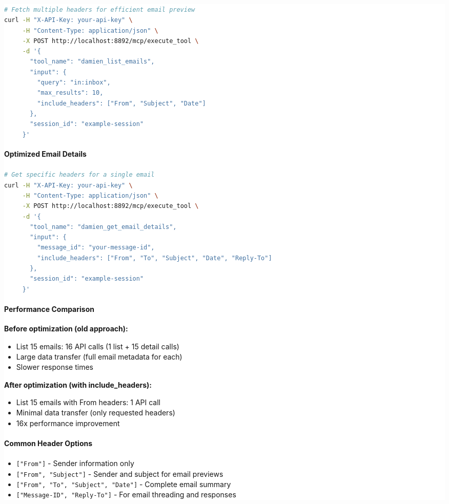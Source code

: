 ```bash
```

```bash
# Fetch multiple headers for efficient email preview
curl -H "X-API-Key: your-api-key" \
     -H "Content-Type: application/json" \
     -X POST http://localhost:8892/mcp/execute_tool \
     -d '{
       "tool_name": "damien_list_emails",
       "input": {
         "query": "in:inbox",
         "max_results": 10,
         "include_headers": ["From", "Subject", "Date"]
       },
       "session_id": "example-session"
     }'
```

#### Optimized Email Details

```bash
# Get specific headers for a single email
curl -H "X-API-Key: your-api-key" \
     -H "Content-Type: application/json" \
     -X POST http://localhost:8892/mcp/execute_tool \
     -d '{
       "tool_name": "damien_get_email_details",
       "input": {
         "message_id": "your-message-id",
         "include_headers": ["From", "To", "Subject", "Date", "Reply-To"]
       },
       "session_id": "example-session"
     }'
```

#### Performance Comparison

**Before optimization (old approach):**
- List 15 emails: 16 API calls (1 list + 15 detail calls)
- Large data transfer (full email metadata for each)
- Slower response times

**After optimization (with include_headers):**
- List 15 emails with From headers: 1 API call
- Minimal data transfer (only requested headers)
- 16x performance improvement

#### Common Header Options

- `["From"]` - Sender information only
- `["From", "Subject"]` - Sender and subject for email previews  
- `["From", "To", "Subject", "Date"]` - Complete email summary
- `["Message-ID", "Reply-To"]` - For email threading and responses
